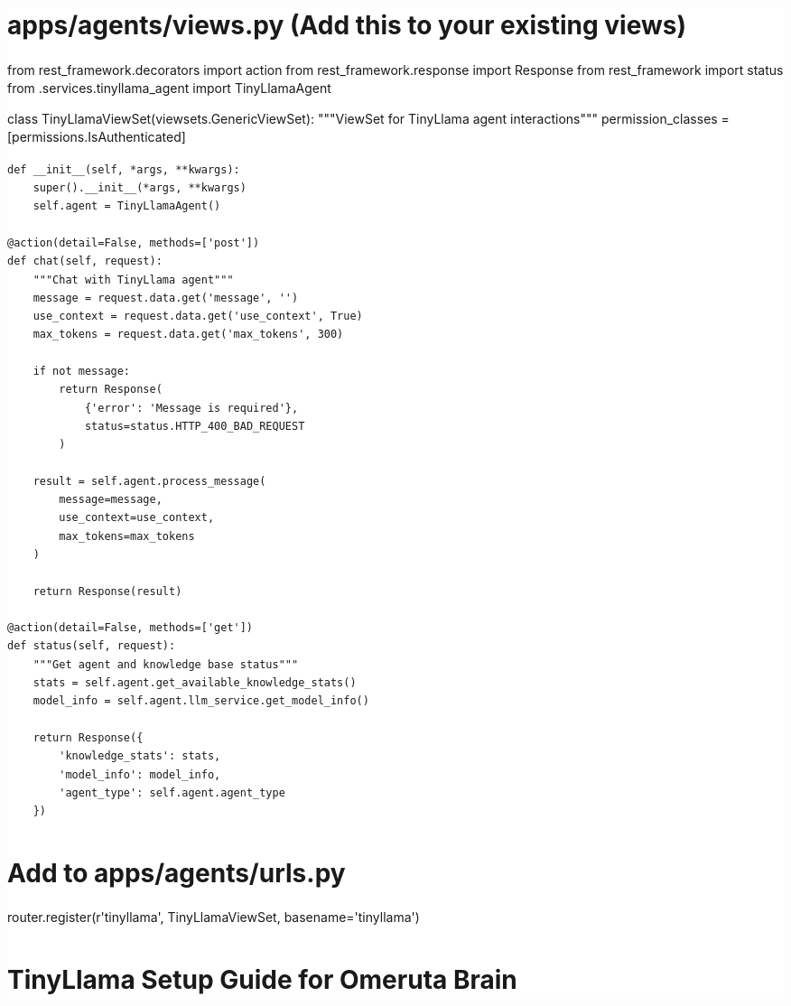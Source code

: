 # apps/agents/views.py (Add this to your existing views)

from rest_framework.decorators import action
from rest_framework.response import Response
from rest_framework import status
from .services.tinyllama_agent import TinyLlamaAgent

class TinyLlamaViewSet(viewsets.GenericViewSet):
"""ViewSet for TinyLlama agent interactions"""
permission_classes = [permissions.IsAuthenticated]

    def __init__(self, *args, **kwargs):
        super().__init__(*args, **kwargs)
        self.agent = TinyLlamaAgent()

    @action(detail=False, methods=['post'])
    def chat(self, request):
        """Chat with TinyLlama agent"""
        message = request.data.get('message', '')
        use_context = request.data.get('use_context', True)
        max_tokens = request.data.get('max_tokens', 300)

        if not message:
            return Response(
                {'error': 'Message is required'},
                status=status.HTTP_400_BAD_REQUEST
            )

        result = self.agent.process_message(
            message=message,
            use_context=use_context,
            max_tokens=max_tokens
        )

        return Response(result)

    @action(detail=False, methods=['get'])
    def status(self, request):
        """Get agent and knowledge base status"""
        stats = self.agent.get_available_knowledge_stats()
        model_info = self.agent.llm_service.get_model_info()

        return Response({
            'knowledge_stats': stats,
            'model_info': model_info,
            'agent_type': self.agent.agent_type
        })

# Add to apps/agents/urls.py

router.register(r'tinyllama', TinyLlamaViewSet, basename='tinyllama')

# TinyLlama Setup Guide for Omeruta Brain
